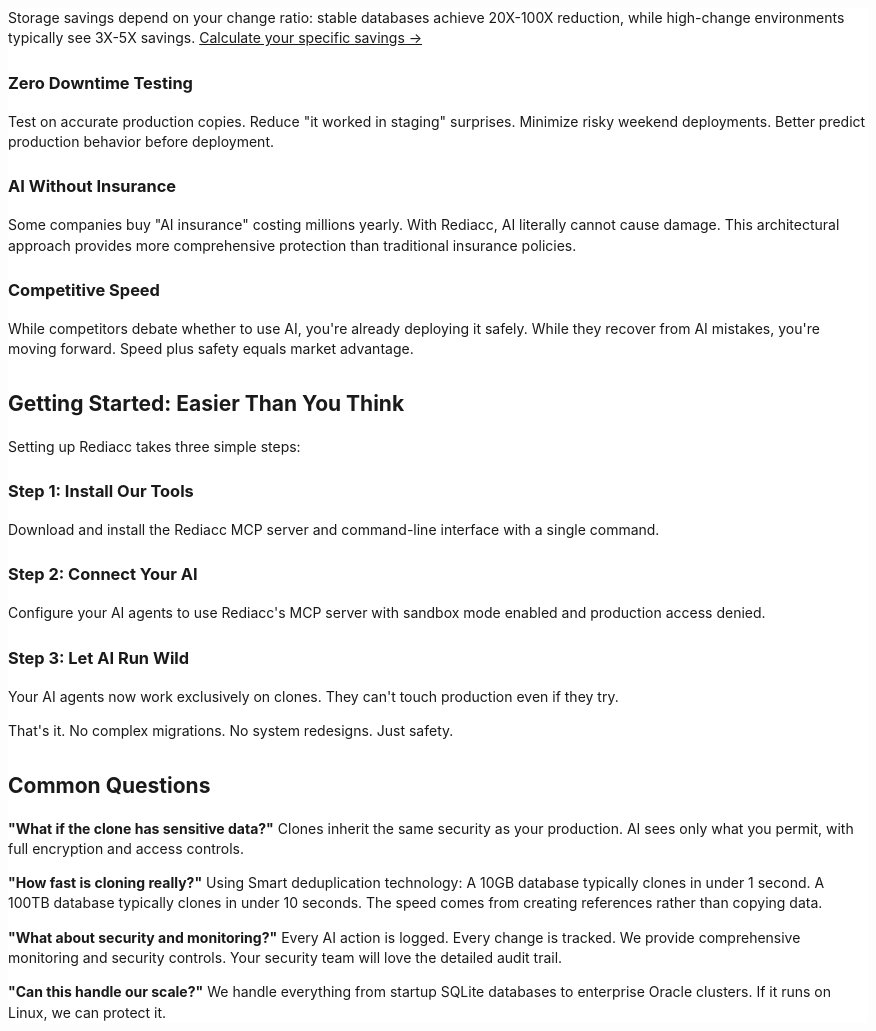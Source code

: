 Storage savings depend on your change ratio: stable databases achieve 20X-100X reduction, while high-change environments typically see 3X-5X savings. [Calculate your specific savings →](/storage-calculator)

### Zero Downtime Testing

Test on accurate production copies. Reduce "it worked in staging" surprises. Minimize risky weekend deployments. Better predict production behavior before deployment.

### AI Without Insurance

Some companies buy "AI insurance" costing millions yearly. With Rediacc, AI literally cannot cause damage. This architectural approach provides more comprehensive protection than traditional insurance policies.

### Competitive Speed

While competitors debate whether to use AI, you're already deploying it safely. While they recover from AI mistakes, you're moving forward. Speed plus safety equals market advantage.

## Getting Started: Easier Than You Think

Setting up Rediacc takes three simple steps:

### Step 1: Install Our Tools
Download and install the Rediacc MCP server and command-line interface with a single command.

### Step 2: Connect Your AI
Configure your AI agents to use Rediacc's MCP server with sandbox mode enabled and production access denied.

### Step 3: Let AI Run Wild
Your AI agents now work exclusively on clones. They can't touch production even if they try.

That's it. No complex migrations. No system redesigns. Just safety.

## Common Questions

**"What if the clone has sensitive data?"**
Clones inherit the same security as your production. AI sees only what you permit, with full encryption and access controls.

**"How fast is cloning really?"**
Using Smart deduplication technology: A 10GB database typically clones in under 1 second. A 100TB database typically clones in under 10 seconds. The speed comes from creating references rather than copying data.

**"What about security and monitoring?"**
Every AI action is logged. Every change is tracked. We provide comprehensive monitoring and security controls. Your security team will love the detailed audit trail.

**"Can this handle our scale?"**
We handle everything from startup SQLite databases to enterprise Oracle clusters. If it runs on Linux, we can protect it.
